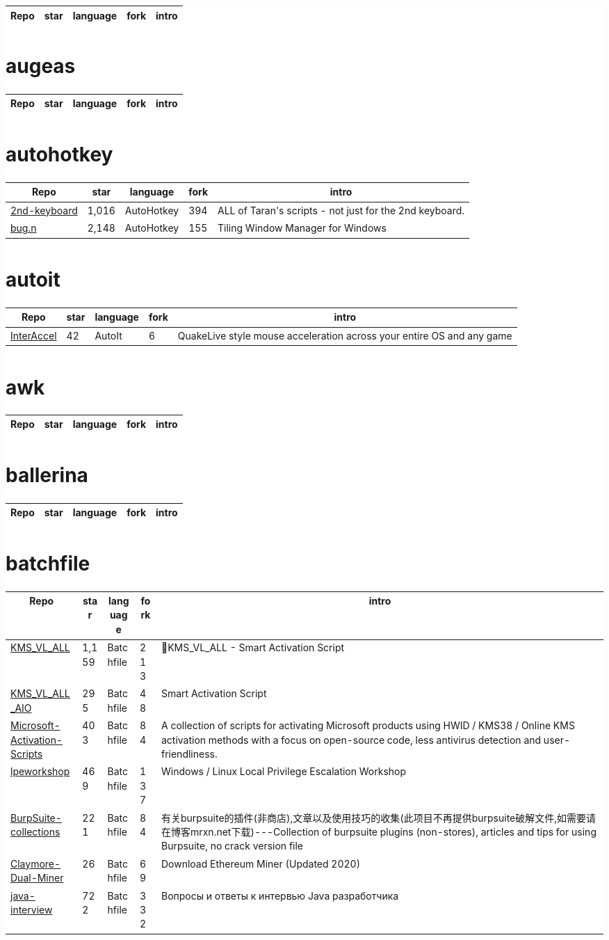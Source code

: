 Repo|star|language|fork|intro
-|-|-|-|-



# augeas

Repo|star|language|fork|intro
-|-|-|-|-



# autohotkey

Repo|star|language|fork|intro
-|-|-|-|-
[2nd-keyboard](https://github.com/TaranVH/2nd-keyboard)|1,016|AutoHotkey|394|ALL of Taran's scripts - not just for the 2nd keyboard.
[bug.n](https://github.com/fuhsjr00/bug.n)|2,148|AutoHotkey|155|Tiling Window Manager for Windows


# autoit

Repo|star|language|fork|intro
-|-|-|-|-
[InterAccel](https://github.com/KovaaK/InterAccel)|42|AutoIt|6|QuakeLive style mouse acceleration across your entire OS and any game


# awk

Repo|star|language|fork|intro
-|-|-|-|-



# ballerina

Repo|star|language|fork|intro
-|-|-|-|-



# batchfile

Repo|star|language|fork|intro
-|-|-|-|-
[KMS_VL_ALL](https://github.com/kkkgo/KMS_VL_ALL)|1,159|Batchfile|213|🔑KMS_VL_ALL - Smart Activation Script
[KMS_VL_ALL_AIO](https://github.com/abbodi1406/KMS_VL_ALL_AIO)|295|Batchfile|48|Smart Activation Script
[Microsoft-Activation-Scripts](https://github.com/massgravel/Microsoft-Activation-Scripts)|403|Batchfile|84|A collection of scripts for activating Microsoft products using HWID / KMS38 / Online KMS activation methods with a focus on open-source code, less antivirus detection and user-friendliness.
[lpeworkshop](https://github.com/sagishahar/lpeworkshop)|469|Batchfile|137|Windows / Linux Local Privilege Escalation Workshop
[BurpSuite-collections](https://github.com/Mr-xn/BurpSuite-collections)|221|Batchfile|84|有关burpsuite的插件(非商店),文章以及使用技巧的收集(此项目不再提供burpsuite破解文件,如需要请在博客mrxn.net下载)---Collection of burpsuite plugins (non-stores), articles and tips for using Burpsuite, no crack version file
[Claymore-Dual-Miner](https://github.com/Claymore-Dual/Claymore-Dual-Miner)|26|Batchfile|69|Download Ethereum Miner (Updated 2020)
[java-interview](https://github.com/enhorse/java-interview)|722|Batchfile|332|Вопросы и ответы к интервью Java разработчика